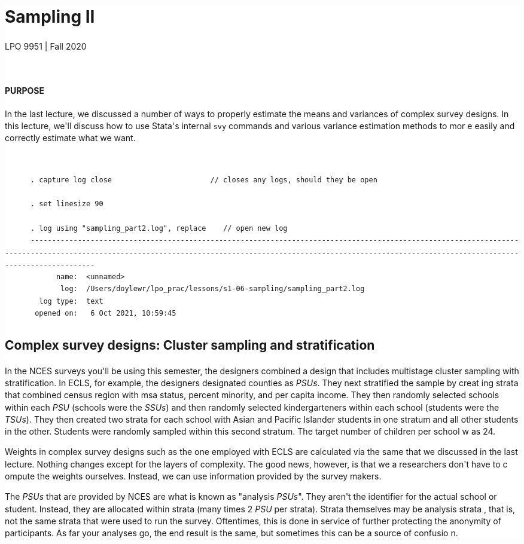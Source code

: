 Sampling II
===========

LPO 9951 | Fall 2020

<br>

#### PURPOSE

In the last lecture, we discussed a number of ways to properly estimate
the means and variances of complex survey designs. In this lecture,
we'll discuss how to use Stata's internal `svy` commands and various
variance estimation methods to mor e easily and correctly estimate what
we want.

<br>

          . capture log close                       // closes any logs, should they be open

          . set linesize 90

          . log using "sampling_part2.log", replace    // open new log
          ---------------------------------------------------------------------------------------------------------------------------------------------------------------------------------------------------------------------------------------------------------------
                name:  <unnamed>
                 log:  /Users/doylewr/lpo_prac/lessons/s1-06-sampling/sampling_part2.log
            log type:  text
           opened on:   6 Oct 2021, 10:59:45

Complex survey designs: Cluster sampling and stratification
-----------------------------------------------------------

In the NCES surveys you'll be using this semester, the designers
combined a design that includes multistage cluster sampling with
stratification. In ECLS, for example, the designers designated counties
as *PSUs*. They next stratified the sample by creat ing strata that
combined census region with msa status, percent minority, and per capita
income. They then randomly selected schools within each *PSU* (schools
were the *SSUs*) and then randomly selected kindergarteners within each
school (students were the *TSUs*). They then created two strata for each
school with Asian and Pacific Islander students in one stratum and all
other students in the other. Students were randomly sampled within this
second stratum. The target number of children per school w as 24.

Weights in complex survey designs such as the one employed with ECLS are
calculated via the same that we discussed in the last lecture. Nothing
changes except for the layers of complexity. The good news, however, is
that we a researchers don't have to c ompute the weights ourselves.
Instead, we can use information provided by the survey makers.

The *PSUs* that are provided by NCES are what is known as "analysis
*PSUs*". They aren't the identifier for the actual school or student.
Instead, they are allocated within strata (many times 2 *PSU* per
strata). Strata themselves may be analysis strata , that is, not the
same strata that were used to run the survey. Oftentimes, this is done
in service of further protecting the anonymity of participants. As far
your analyses go, the end result is the same, but sometimes this can be
a source of confusio n.
